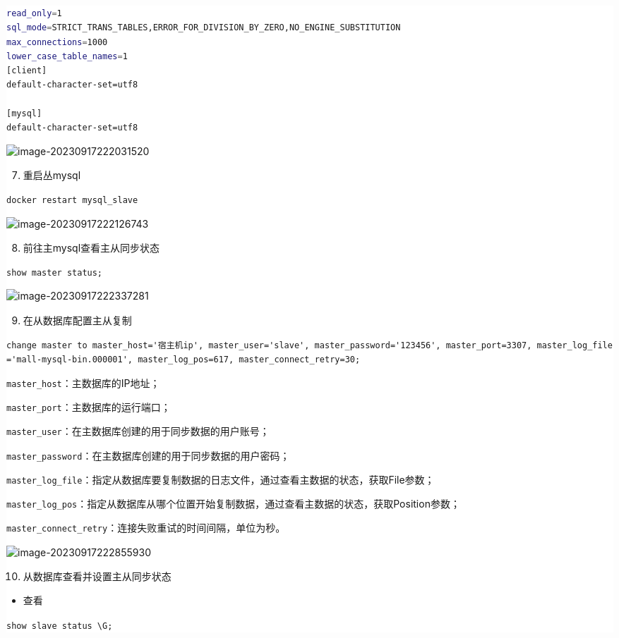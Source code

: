 ```bash
read_only=1
sql_mode=STRICT_TRANS_TABLES,ERROR_FOR_DIVISION_BY_ZERO,NO_ENGINE_SUBSTITUTION
max_connections=1000
lower_case_table_names=1
[client]
default-character-set=utf8

[mysql]
default-character-set=utf8
```

![image-20230917222031520](https://wang-rich.oss-cn-hangzhou.aliyuncs.com/img/image-20230917222031520.png)

7. 重启丛mysql

```bash
docker restart mysql_slave
```

![image-20230917222126743](https://wang-rich.oss-cn-hangzhou.aliyuncs.com/img/image-20230917222126743.png)

8. 前往主mysql查看主从同步状态

```mysql
show master status;
```

![image-20230917222337281](https://wang-rich.oss-cn-hangzhou.aliyuncs.com/img/image-20230917222337281.png)

9. 在从数据库配置主从复制

```mysql
change master to master_host='宿主机ip', master_user='slave', master_password='123456', master_port=3307, master_log_file='mall-mysql-bin.000001', master_log_pos=617, master_connect_retry=30;  
```

`master_host`：主数据库的IP地址；

`master_port`：主数据库的运行端口；

`master_user`：在主数据库创建的用于同步数据的用户账号；

`master_password`：在主数据库创建的用于同步数据的用户密码；

`master_log_file`：指定从数据库要复制数据的日志文件，通过查看主数据的状态，获取File参数；

`master_log_pos`：指定从数据库从哪个位置开始复制数据，通过查看主数据的状态，获取Position参数；

`master_connect_retry`：连接失败重试的时间间隔，单位为秒。 

![image-20230917222855930](https://wang-rich.oss-cn-hangzhou.aliyuncs.com/img/image-20230917222855930.png)

10. 从数据库查看并设置主从同步状态

- 查看

```mysql
show slave status \G;
```
